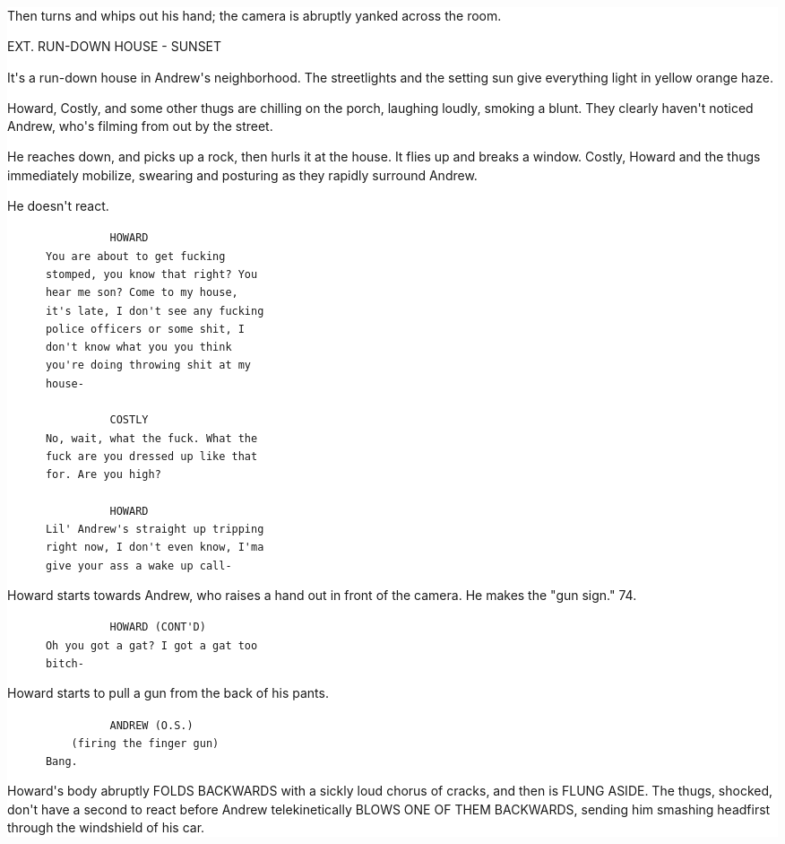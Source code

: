 Then turns and whips out his hand; the camera is abruptly
yanked across the room.

EXT. RUN-DOWN HOUSE - SUNSET

It's a run-down house in Andrew's neighborhood. The
streetlights and the setting sun give everything light in
yellow orange haze.

Howard, Costly, and some other thugs are chilling on the
porch, laughing loudly, smoking a blunt. They clearly
haven't noticed Andrew, who's filming from out by the street.

He reaches down, and picks up a rock, then hurls it at the
house. It flies up and breaks a window. Costly, Howard and
the thugs immediately mobilize, swearing and posturing as
they rapidly surround Andrew.

He doesn't react.

                    HOWARD
          You are about to get fucking
          stomped, you know that right? You
          hear me son? Come to my house,
          it's late, I don't see any fucking
          police officers or some shit, I
          don't know what you you think
          you're doing throwing shit at my
          house-

                    COSTLY
          No, wait, what the fuck. What the
          fuck are you dressed up like that
          for. Are you high?

                    HOWARD
          Lil' Andrew's straight up tripping
          right now, I don't even know, I'ma
          give your ass a wake up call-

Howard starts towards Andrew, who raises a hand out in front
of the camera. He makes the "gun sign."
                                                           74.


                    HOWARD (CONT'D)
          Oh you got a gat? I got a gat too
          bitch-

Howard starts to pull a gun from the back of his pants.

                    ANDREW (O.S.)
              (firing the finger gun)
          Bang.

Howard's body abruptly FOLDS BACKWARDS with a sickly loud
chorus of cracks, and then is FLUNG ASIDE. The thugs,
shocked, don't have a second to react before Andrew
telekinetically BLOWS ONE OF THEM BACKWARDS, sending him
smashing headfirst through the windshield of his car.
